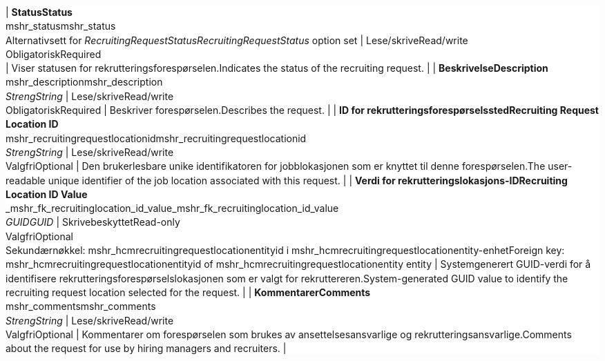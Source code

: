 | <span data-ttu-id="b7f21-169">**Status**</span><span class="sxs-lookup"><span data-stu-id="b7f21-169">**Status**</span></span><br><span data-ttu-id="b7f21-170">mshr_status</span><span class="sxs-lookup"><span data-stu-id="b7f21-170">mshr_status</span></span><br><span data-ttu-id="b7f21-171">Alternativsett for *RecruitingRequestStatus*</span><span class="sxs-lookup"><span data-stu-id="b7f21-171">*RecruitingRequestStatus* option set</span></span> | <span data-ttu-id="b7f21-172">Lese/skrive</span><span class="sxs-lookup"><span data-stu-id="b7f21-172">Read/write</span></span><br><span data-ttu-id="b7f21-173">Obligatorisk</span><span class="sxs-lookup"><span data-stu-id="b7f21-173">Required</span></span><br> | <span data-ttu-id="b7f21-174">Viser statusen for rekrutteringsforespørselen.</span><span class="sxs-lookup"><span data-stu-id="b7f21-174">Indicates the status of the recruiting request.</span></span> |
| <span data-ttu-id="b7f21-175">**Beskrivelse**</span><span class="sxs-lookup"><span data-stu-id="b7f21-175">**Description**</span></span><br><span data-ttu-id="b7f21-176">mshr_description</span><span class="sxs-lookup"><span data-stu-id="b7f21-176">mshr_description</span></span><br><span data-ttu-id="b7f21-177">*Streng*</span><span class="sxs-lookup"><span data-stu-id="b7f21-177">*String*</span></span> | <span data-ttu-id="b7f21-178">Lese/skrive</span><span class="sxs-lookup"><span data-stu-id="b7f21-178">Read/write</span></span><br><span data-ttu-id="b7f21-179">Obligatorisk</span><span class="sxs-lookup"><span data-stu-id="b7f21-179">Required</span></span> | <span data-ttu-id="b7f21-180">Beskriver forespørselen.</span><span class="sxs-lookup"><span data-stu-id="b7f21-180">Describes the request.</span></span> |
| <span data-ttu-id="b7f21-181">**ID for rekrutteringsforespørselssted**</span><span class="sxs-lookup"><span data-stu-id="b7f21-181">**Recruiting Request Location ID**</span></span><br><span data-ttu-id="b7f21-182">mshr_recruitingrequestlocationid</span><span class="sxs-lookup"><span data-stu-id="b7f21-182">mshr_recruitingrequestlocationid</span></span><br><span data-ttu-id="b7f21-183">*Streng*</span><span class="sxs-lookup"><span data-stu-id="b7f21-183">*String*</span></span> | <span data-ttu-id="b7f21-184">Lese/skrive</span><span class="sxs-lookup"><span data-stu-id="b7f21-184">Read/write</span></span><br><span data-ttu-id="b7f21-185">Valgfri</span><span class="sxs-lookup"><span data-stu-id="b7f21-185">Optional</span></span> | <span data-ttu-id="b7f21-186">Den brukerlesbare unike identifikatoren for jobblokasjonen som er knyttet til denne forespørselen.</span><span class="sxs-lookup"><span data-stu-id="b7f21-186">The user-readable unique identifier of the job location associated with this request.</span></span> |
| <span data-ttu-id="b7f21-187">**Verdi for rekrutteringslokasjons-ID**</span><span class="sxs-lookup"><span data-stu-id="b7f21-187">**Recruiting Location ID Value**</span></span><br><span data-ttu-id="b7f21-188">_mshr_fk_recruitinglocation_id_value</span><span class="sxs-lookup"><span data-stu-id="b7f21-188">_mshr_fk_recruitinglocation_id_value</span></span><br><span data-ttu-id="b7f21-189">*GUID*</span><span class="sxs-lookup"><span data-stu-id="b7f21-189">*GUID*</span></span> | <span data-ttu-id="b7f21-190">Skrivebeskyttet</span><span class="sxs-lookup"><span data-stu-id="b7f21-190">Read-only</span></span><br><span data-ttu-id="b7f21-191">Valgfri</span><span class="sxs-lookup"><span data-stu-id="b7f21-191">Optional</span></span><br><span data-ttu-id="b7f21-192">Sekundærnøkkel: mshr_hcmrecruitingrequestlocationentityid i mshr_hcmrecruitingrequestlocationentity-enhet</span><span class="sxs-lookup"><span data-stu-id="b7f21-192">Foreign key: mshr_hcmrecruitingrequestlocationentityid of mshr_hcmrecruitingrequestlocationentity entity</span></span> | <span data-ttu-id="b7f21-193">Systemgenerert GUID-verdi for å identifisere rekrutteringsforespørselslokasjonen som er valgt for rekruttereren.</span><span class="sxs-lookup"><span data-stu-id="b7f21-193">System-generated GUID value to identify the recruiting request location selected for the request.</span></span> |
| <span data-ttu-id="b7f21-194">**Kommentarer**</span><span class="sxs-lookup"><span data-stu-id="b7f21-194">**Comments**</span></span><br><span data-ttu-id="b7f21-195">mshr_comments</span><span class="sxs-lookup"><span data-stu-id="b7f21-195">mshr_comments</span></span><br><span data-ttu-id="b7f21-196">*Streng*</span><span class="sxs-lookup"><span data-stu-id="b7f21-196">*String*</span></span> | <span data-ttu-id="b7f21-197">Lese/skrive</span><span class="sxs-lookup"><span data-stu-id="b7f21-197">Read/write</span></span><br><span data-ttu-id="b7f21-198">Valgfri</span><span class="sxs-lookup"><span data-stu-id="b7f21-198">Optional</span></span> | <span data-ttu-id="b7f21-199">Kommentarer om forespørselen som brukes av ansettelsesansvarlige og rekrutteringsansvarlige.</span><span class="sxs-lookup"><span data-stu-id="b7f21-199">Comments about the request for use by hiring managers and recruiters.</span></span> |